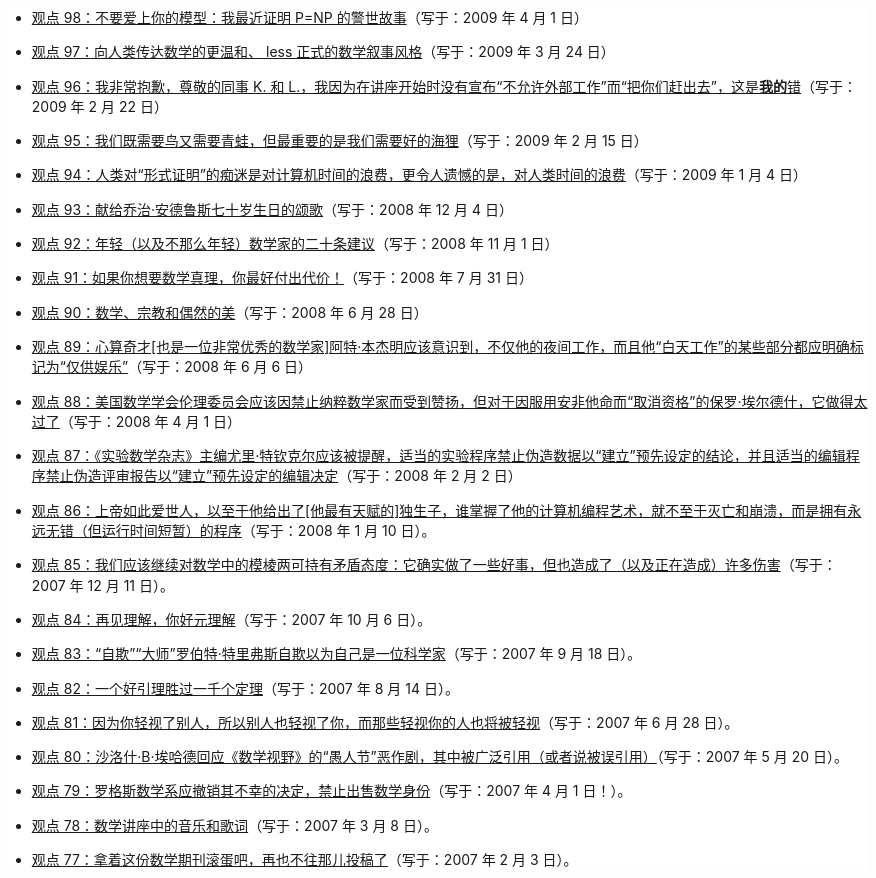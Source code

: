 +   [观点 98：不要爱上你的模型：我最近证明 P=NP 的警世故事](http://sites.math.rutgers.edu/~zeilberg/Opinion98.html)（写于：2009 年 4 月 1 日）

+   [观点 97：向人类传达数学的更温和、 less 正式的数学叙事风格](http://sites.math.rutgers.edu/~zeilberg/Opinion97.html)（写于：2009 年 3 月 24 日）

+   [观点 96：我非常抱歉，尊敬的同事 K. 和 L.，我因为在讲座开始时没有宣布“不允许外部工作”而“把你们赶出去”，这是**我的**错](http://sites.math.rutgers.edu/~zeilberg/Opinion96.html)（写于：2009 年 2 月 22 日）

+   [观点 95：我们既需要鸟又需要青蛙，但最重要的是我们需要好的海狸](http://sites.math.rutgers.edu/~zeilberg/Opinion95.html)（写于：2009 年 2 月 15 日）

+   [观点 94：人类对“形式证明”的痴迷是对计算机时间的浪费，更令人遗憾的是，对人类时间的浪费](http://sites.math.rutgers.edu/~zeilberg/Opinion94.html)（写于：2009 年 1 月 4 日）

+   [观点 93：献给乔治·安德鲁斯七十岁生日的颂歌](http://sites.math.rutgers.edu/~zeilberg/Opinion93.html)（写于：2008 年 12 月 4 日）

+   [观点 92：年轻（以及不那么年轻）数学家的二十条建议](http://sites.math.rutgers.edu/~zeilberg/Opinion92.html)（写于：2008 年 11 月 1 日）

+   [观点 91：如果你想要数学真理，你最好付出代价！](http://sites.math.rutgers.edu/~zeilberg/Opinion91.html)（写于：2008 年 7 月 31 日）

+   [观点 90：数学、宗教和偶然的美](http://sites.math.rutgers.edu/~zeilberg/Opinion90.html)（写于：2008 年 6 月 28 日）

+   [观点 89：心算奇才[也是一位非常优秀的数学家]阿特·本杰明应该意识到，不仅他的夜间工作，而且他“白天工作”的某些部分都应明确标记为“仅供娱乐”](http://sites.math.rutgers.edu/~zeilberg/Opinion89.html)（写于：2008 年 6 月 6 日）

+   [观点 88：美国数学学会伦理委员会应该因禁止纳粹数学家而受到赞扬，但对于因服用安非他命而“取消资格”的保罗·埃尔德什，它做得太过了](http://sites.math.rutgers.edu/~zeilberg/Opinion88.html)（写于：2008 年 4 月 1 日）

+   [观点 87：《实验数学杂志》主编尤里·特钦克尔应该被提醒，适当的实验程序禁止伪造数据以“建立”预先设定的结论，并且适当的编辑程序禁止伪造评审报告以“建立”预先设定的编辑决定](http://sites.math.rutgers.edu/~zeilberg/Opinion87.html)（写于：2008 年 2 月 2 日）

+   [观点 86：上帝如此爱世人，以至于他给出了[他最有天赋的]独生子，谁掌握了他的计算机编程艺术，就不至于灭亡和崩溃，而是拥有永远无错（但运行时间短暂）的程序](http://sites.math.rutgers.edu/~zeilberg/Opinion86.html)（写于：2008 年 1 月 10 日）。

+   [观点 85：我们应该继续对数学中的模棱两可持有矛盾态度：它确实做了一些好事，但也造成了（以及正在造成）许多伤害](http://sites.math.rutgers.edu/~zeilberg/Opinion85.html)（写于：2007 年 12 月 11 日）。

+   [观点 84：再见理解，你好元理解](http://sites.math.rutgers.edu/~zeilberg/Opinion84.html)（写于：2007 年 10 月 6 日）。

+   [观点 83：“自欺”“大师”罗伯特·特里弗斯自欺以为自己是一位科学家](http://sites.math.rutgers.edu/~zeilberg/Opinion83.html)（写于：2007 年 9 月 18 日）。

+   [观点 82：一个好引理胜过一千个定理](http://sites.math.rutgers.edu/~zeilberg/Opinion82.html)（写于：2007 年 8 月 14 日）。

+   [观点 81：因为你轻视了别人，所以别人也轻视了你，而那些轻视你的人也将被轻视](http://sites.math.rutgers.edu/~zeilberg/Opinion81.html)（写于：2007 年 6 月 28 日）。

+   [观点 80：沙洛什·B·埃哈德回应《数学视野》的“愚人节”恶作剧，其中被广泛引用（或者说被误引用）](http://sites.math.rutgers.edu/~zeilberg/Opinion80.html)（写于：2007 年 5 月 20 日）。

+   [观点 79：罗格斯数学系应撤销其不幸的决定，禁止出售数学身份](http://sites.math.rutgers.edu/~zeilberg/Opinion79.html)（写于：2007 年 4 月 1 日！）。

+   [观点 78：数学讲座中的音乐和歌词](http://sites.math.rutgers.edu/~zeilberg/Opinion78.html)（写于：2007 年 3 月 8 日）。

+   [观点 77：拿着这份数学期刊滚蛋吧，再也不往那儿投稿了](http://sites.math.rutgers.edu/~zeilberg/Opinion77.html)（写于：2007 年 2 月 3 日）。
